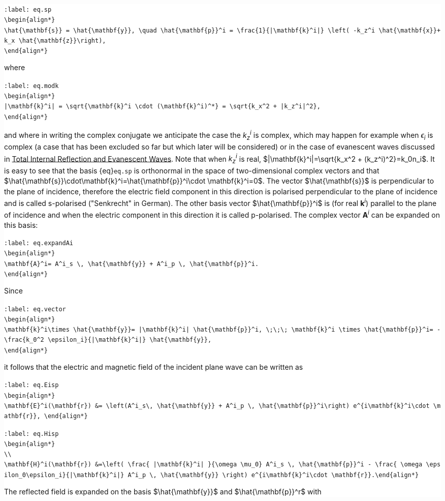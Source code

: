 ```{math}
:label: eq.sp
\begin{align*}
\hat{\mathbf{s}} = \hat{\mathbf{y}}, \quad \hat{\mathbf{p}}^i = \frac{1}{|\mathbf{k}^i|} \left( -k_z^i \hat{\mathbf{x}}+ k_x \hat{\mathbf{z}}\right),
\end{align*}
```
where

```{math}
:label: eq.modk
\begin{align*}
|\mathbf{k}^i| = \sqrt{\mathbf{k}^i \cdot (\mathbf{k}^i)^*} = \sqrt{k_x^2 + |k_z^i|^2},
\end{align*}
```
and where in writing the complex conjugate we anticipate the case the $k_z^i$ is complex, which may happen for example when $\epsilon_i$ is complex (a case that has been excluded so far but which later will be considered) or in the case of evanescent waves discussed in [Total Internal Reflection and Evanescent Waves](subsection.totalrefl).
Note that when $k_z^i$ is real, $|\mathbf{k}^i|=\sqrt{k_x^2 + (k_z^i)^2}=k_0n_i$.
It is easy to see that the basis {eq}`eq.sp` is orthonormal in the space of two-dimensional complex vectors and that $\hat{\mathbf{s}}\cdot\mathbf{k}^i=\hat{\mathbf{p}}^i\cdot \mathbf{k}^i=0$. The vector $\hat{\mathbf{s}}$ is perpendicular to the plane of incidence, therefore the electric field component in this direction is polarised perpendicular to the plane of incidence and is called s-polarised ("Senkrecht" in German). The other basis vector $\hat{\mathbf{p}}^i$ is (for real $\mathbf{k}^i$) parallel to the plane of incidence and when the electric component in this direction it is called p-polarised.
The complex vector $\mathbf{A}^i$ can be expanded on this basis:

```{math}
:label: eq.expandAi
\begin{align*}
\mathbf{A}^i= A^i_s \, \hat{\mathbf{y}} + A^i_p \, \hat{\mathbf{p}}^i.
\end{align*}
```
Since

```{math}
:label: eq.vector
\begin{align*}
\mathbf{k}^i\times \hat{\mathbf{y}}= |\mathbf{k}^i| \hat{\mathbf{p}}^i, \;\;\; \mathbf{k}^i \times \hat{\mathbf{p}}^i= - \frac{k_0^2 \epsilon_i}{|\mathbf{k}^i|} \hat{\mathbf{y}},
\end{align*}
```
it follows that the electric and magnetic field of the incident plane wave can be written as

```{math}
:label: eq.Eisp
\begin{align*}
\mathbf{E}^i(\mathbf{r}) &= \left(A^i_s\, \hat{\mathbf{y}} + A^i_p \, \hat{\mathbf{p}}^i\right) e^{i\mathbf{k}^i\cdot \mathbf{r}}, \end{align*}
```
```{math}
:label: eq.Hisp
\begin{align*}
\\
\mathbf{H}^i(\mathbf{r}) &=\left( \frac{ |\mathbf{k}^i| }{\omega \mu_0} A^i_s \, \hat{\mathbf{p}}^i - \frac{ \omega \epsilon_0\epsilon_i}{|\mathbf{k}^i|} A^i_p \, \hat{\mathbf{y}} \right) e^{i\mathbf{k}^i\cdot \mathbf{r}}.\end{align*}
```
The reflected field is expanded on the basis $\hat{\mathbf{y}}$ and $\hat{\mathbf{p}}^r$ with

